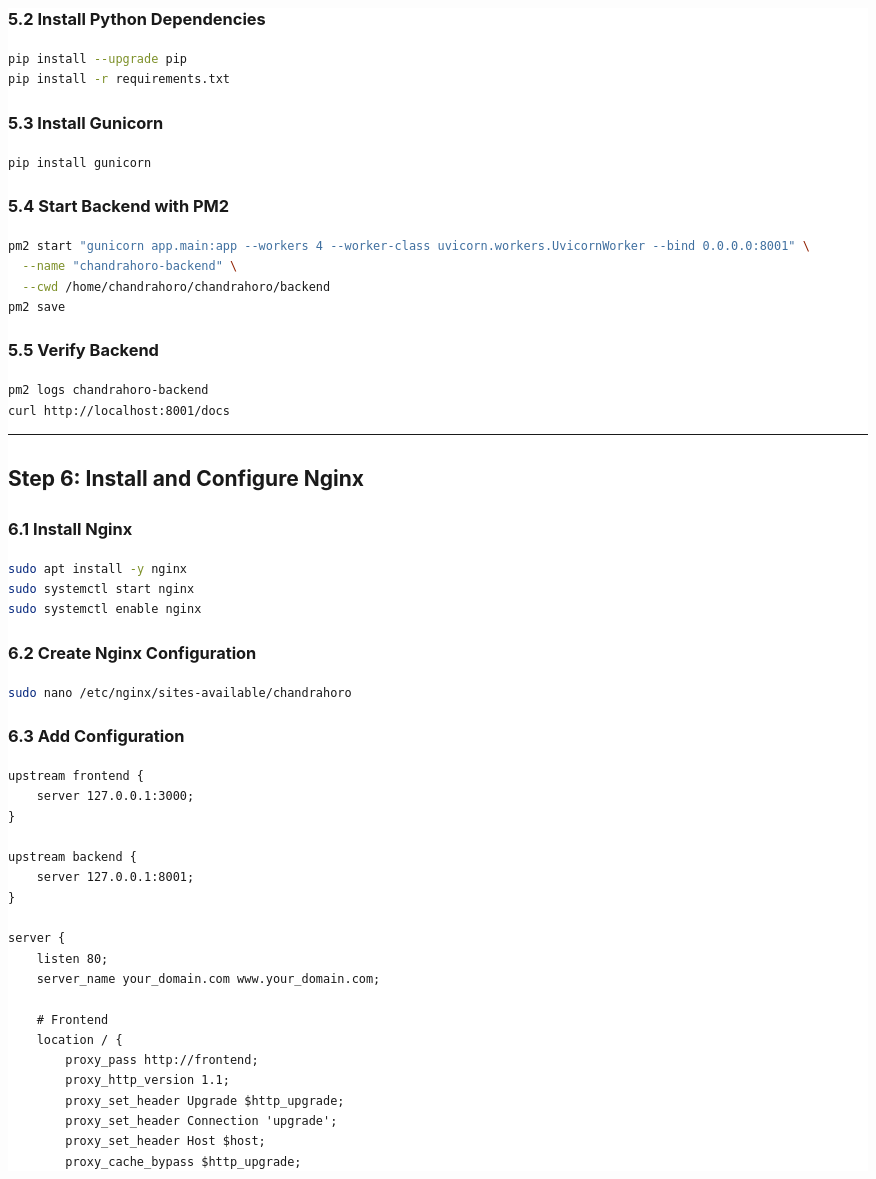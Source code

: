 ### 5.2 Install Python Dependencies
```bash
pip install --upgrade pip
pip install -r requirements.txt
```

### 5.3 Install Gunicorn
```bash
pip install gunicorn
```

### 5.4 Start Backend with PM2
```bash
pm2 start "gunicorn app.main:app --workers 4 --worker-class uvicorn.workers.UvicornWorker --bind 0.0.0.0:8001" \
  --name "chandrahoro-backend" \
  --cwd /home/chandrahoro/chandrahoro/backend
pm2 save
```

### 5.5 Verify Backend
```bash
pm2 logs chandrahoro-backend
curl http://localhost:8001/docs
```

---

## Step 6: Install and Configure Nginx

### 6.1 Install Nginx
```bash
sudo apt install -y nginx
sudo systemctl start nginx
sudo systemctl enable nginx
```

### 6.2 Create Nginx Configuration
```bash
sudo nano /etc/nginx/sites-available/chandrahoro
```

### 6.3 Add Configuration
```nginx
upstream frontend {
    server 127.0.0.1:3000;
}

upstream backend {
    server 127.0.0.1:8001;
}

server {
    listen 80;
    server_name your_domain.com www.your_domain.com;

    # Frontend
    location / {
        proxy_pass http://frontend;
        proxy_http_version 1.1;
        proxy_set_header Upgrade $http_upgrade;
        proxy_set_header Connection 'upgrade';
        proxy_set_header Host $host;
        proxy_cache_bypass $http_upgrade;
```